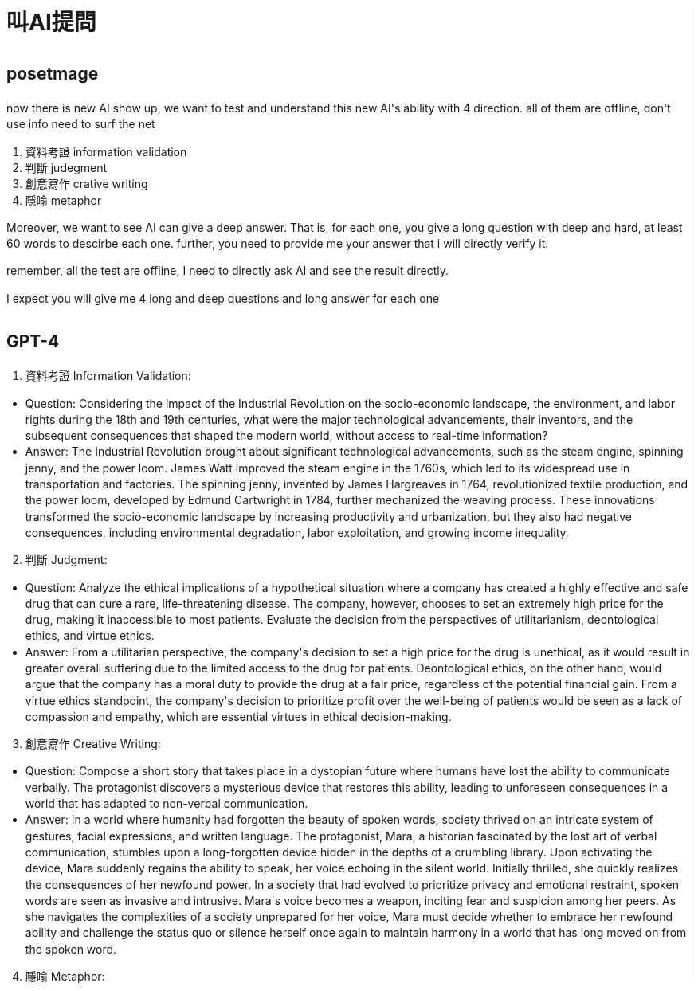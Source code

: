 ---
---

# 叫AI提問

## posetmage
now there is new AI show up, we want to test and understand this new AI's ability with 4 direction. all of them are offline, don't use info need to surf the net
1. 資料考證 information validation    
2. 判斷 judegment  
3. 創意寫作 crative writing
4. 隱喻 metaphor

Moreover, we want to see AI can give a deep answer. That is, for each one, you give a long question with deep and hard, at least 60 words to descirbe each one.
further, you need to provide me your answer that i will directly verify it.

remember, all the test are offline, I need to directly ask AI and see the result directly.

I expect you will give me 4 long and deep questions and long answer for each one

## GPT-4
1.	資料考證 Information Validation: 
  * Question: Considering the impact of the Industrial Revolution on the socio-economic landscape, the environment, and labor rights during the 18th and 19th centuries, what were the major technological advancements, their inventors, and the subsequent consequences that shaped the modern world, without access to real-time information?
  * Answer: The Industrial Revolution brought about significant technological advancements, such as the steam engine, spinning jenny, and the power loom. James Watt improved the steam engine in the 1760s, which led to its widespread use in transportation and factories. The spinning jenny, invented by James Hargreaves in 1764, revolutionized textile production, and the power loom, developed by Edmund Cartwright in 1784, further mechanized the weaving process. These innovations transformed the socio-economic landscape by increasing productivity and urbanization, but they also had negative consequences, including environmental degradation, labor exploitation, and growing income inequality.
2.	判斷 Judgment: 
  * Question: Analyze the ethical implications of a hypothetical situation where a company has created a highly effective and safe drug that can cure a rare, life-threatening disease. The company, however, chooses to set an extremely high price for the drug, making it inaccessible to most patients. Evaluate the decision from the perspectives of utilitarianism, deontological ethics, and virtue ethics.
  * Answer: From a utilitarian perspective, the company's decision to set a high price for the drug is unethical, as it would result in greater overall suffering due to the limited access to the drug for patients. Deontological ethics, on the other hand, would argue that the company has a moral duty to provide the drug at a fair price, regardless of the potential financial gain. From a virtue ethics standpoint, the company's decision to prioritize profit over the well-being of patients would be seen as a lack of compassion and empathy, which are essential virtues in ethical decision-making.
3.	創意寫作 Creative Writing: 
  * Question: Compose a short story that takes place in a dystopian future where humans have lost the ability to communicate verbally. The protagonist discovers a mysterious device that restores this ability, leading to unforeseen consequences in a world that has adapted to non-verbal communication.
  * Answer: In a world where humanity had forgotten the beauty of spoken words, society thrived on an intricate system of gestures, facial expressions, and written language. The protagonist, Mara, a historian fascinated by the lost art of verbal communication, stumbles upon a long-forgotten device hidden in the depths of a crumbling library.
Upon activating the device, Mara suddenly regains the ability to speak, her voice echoing in the silent world. Initially thrilled, she quickly realizes the consequences of her newfound power. In a society that had evolved to prioritize privacy and emotional restraint, spoken words are seen as invasive and intrusive. Mara's voice becomes a weapon, inciting fear and suspicion among her peers.
As she navigates the complexities of a society unprepared for her voice, Mara must decide whether to embrace her newfound ability and challenge the status quo or silence herself once again to maintain harmony in a world that has long moved on from the spoken word.
4.	隱喻 Metaphor: 